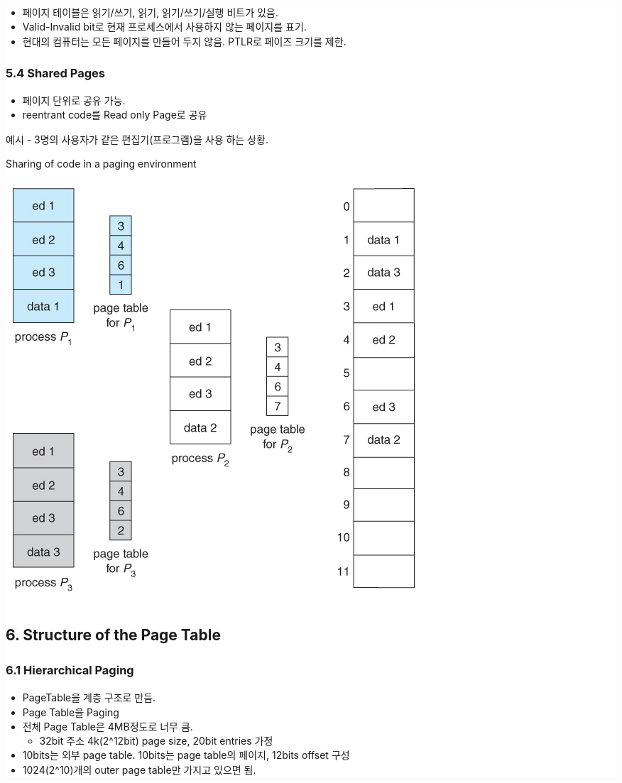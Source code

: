 - 페이지 테이블은 읽기/쓰기, 읽기, 읽기/쓰기/실행 비트가 있음.
- Valid-Invalid bit로 현재 프로세스에서 사용하지 않는 페이지를 표기.
- 현대의 컴퓨터는 모든 페이지를 만들어 두지 않음. PTLR로 페이즈 크기를 제한.

### 5.4 Shared Pages

- 페이지 단위로 공유 가능.
- reentrant code를 Read only Page로 공유

예시 - 3명의 사용자가 같은 편집기(프로그램)을 사용 하는 상황.

Sharing of code in a paging environment

![Sharing of code in a paging environment](images/02.6%20Main%20Memory%20Management_Sharing_Pages.png)

## 6. Structure of the Page Table

### 6.1 Hierarchical Paging

- PageTable을 계층 구조로 만듬.
- Page Table을 Paging
- 전체 Page Table은 4MB정도로 너무 큼.
  - 32bit 주소 4k(2^12bit) page size, 20bit entries 가정
- 10bits는 외부 page table. 10bits는 page table의 페이지, 12bits offset 구성
- 1024(2^10)개의 outer page table만 가지고 있으면 됨.
